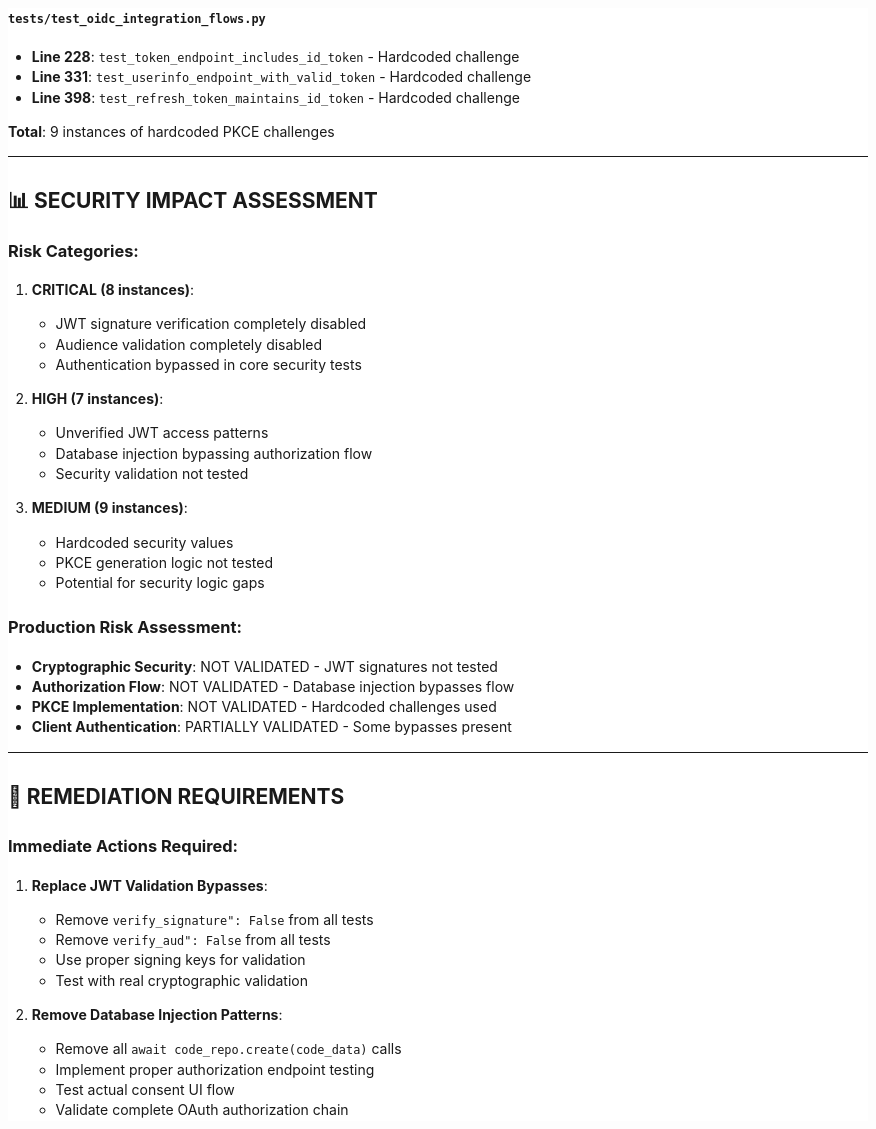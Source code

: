 #### `tests/test_oidc_integration_flows.py`
- **Line 228**: `test_token_endpoint_includes_id_token` - Hardcoded challenge
- **Line 331**: `test_userinfo_endpoint_with_valid_token` - Hardcoded challenge
- **Line 398**: `test_refresh_token_maintains_id_token` - Hardcoded challenge

**Total**: 9 instances of hardcoded PKCE challenges

---

## 📊 SECURITY IMPACT ASSESSMENT

### **Risk Categories**:

1. **CRITICAL (8 instances)**:
   - JWT signature verification completely disabled
   - Audience validation completely disabled
   - Authentication bypassed in core security tests

2. **HIGH (7 instances)**:
   - Unverified JWT access patterns
   - Database injection bypassing authorization flow
   - Security validation not tested

3. **MEDIUM (9 instances)**:
   - Hardcoded security values
   - PKCE generation logic not tested
   - Potential for security logic gaps

### **Production Risk Assessment**:
- **Cryptographic Security**: NOT VALIDATED - JWT signatures not tested
- **Authorization Flow**: NOT VALIDATED - Database injection bypasses flow
- **PKCE Implementation**: NOT VALIDATED - Hardcoded challenges used
- **Client Authentication**: PARTIALLY VALIDATED - Some bypasses present

---

## 🔧 REMEDIATION REQUIREMENTS

### **Immediate Actions Required**:

1. **Replace JWT Validation Bypasses**:
   - Remove `verify_signature": False` from all tests
   - Remove `verify_aud": False` from all tests
   - Use proper signing keys for validation
   - Test with real cryptographic validation

2. **Remove Database Injection Patterns**:
   - Remove all `await code_repo.create(code_data)` calls
   - Implement proper authorization endpoint testing
   - Test actual consent UI flow
   - Validate complete OAuth authorization chain
